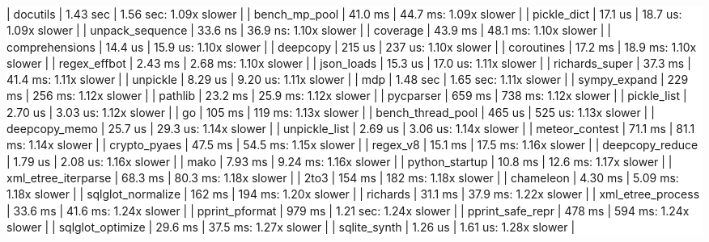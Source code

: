 | docutils                   | 1.43 sec                                               | 1.56 sec: 1.09x slower                                                 |
| bench_mp_pool              | 41.0 ms                                                | 44.7 ms: 1.09x slower                                                  |
| pickle_dict                | 17.1 us                                                | 18.7 us: 1.09x slower                                                  |
| unpack_sequence            | 33.6 ns                                                | 36.9 ns: 1.10x slower                                                  |
| coverage                   | 43.9 ms                                                | 48.1 ms: 1.10x slower                                                  |
| comprehensions             | 14.4 us                                                | 15.9 us: 1.10x slower                                                  |
| deepcopy                   | 215 us                                                 | 237 us: 1.10x slower                                                   |
| coroutines                 | 17.2 ms                                                | 18.9 ms: 1.10x slower                                                  |
| regex_effbot               | 2.43 ms                                                | 2.68 ms: 1.10x slower                                                  |
| json_loads                 | 15.3 us                                                | 17.0 us: 1.11x slower                                                  |
| richards_super             | 37.3 ms                                                | 41.4 ms: 1.11x slower                                                  |
| unpickle                   | 8.29 us                                                | 9.20 us: 1.11x slower                                                  |
| mdp                        | 1.48 sec                                               | 1.65 sec: 1.11x slower                                                 |
| sympy_expand               | 229 ms                                                 | 256 ms: 1.12x slower                                                   |
| pathlib                    | 23.2 ms                                                | 25.9 ms: 1.12x slower                                                  |
| pycparser                  | 659 ms                                                 | 738 ms: 1.12x slower                                                   |
| pickle_list                | 2.70 us                                                | 3.03 us: 1.12x slower                                                  |
| go                         | 105 ms                                                 | 119 ms: 1.13x slower                                                   |
| bench_thread_pool          | 465 us                                                 | 525 us: 1.13x slower                                                   |
| deepcopy_memo              | 25.7 us                                                | 29.3 us: 1.14x slower                                                  |
| unpickle_list              | 2.69 us                                                | 3.06 us: 1.14x slower                                                  |
| meteor_contest             | 71.1 ms                                                | 81.1 ms: 1.14x slower                                                  |
| crypto_pyaes               | 47.5 ms                                                | 54.5 ms: 1.15x slower                                                  |
| regex_v8                   | 15.1 ms                                                | 17.5 ms: 1.16x slower                                                  |
| deepcopy_reduce            | 1.79 us                                                | 2.08 us: 1.16x slower                                                  |
| mako                       | 7.93 ms                                                | 9.24 ms: 1.16x slower                                                  |
| python_startup             | 10.8 ms                                                | 12.6 ms: 1.17x slower                                                  |
| xml_etree_iterparse        | 68.3 ms                                                | 80.3 ms: 1.18x slower                                                  |
| 2to3                       | 154 ms                                                 | 182 ms: 1.18x slower                                                   |
| chameleon                  | 4.30 ms                                                | 5.09 ms: 1.18x slower                                                  |
| sqlglot_normalize          | 162 ms                                                 | 194 ms: 1.20x slower                                                   |
| richards                   | 31.1 ms                                                | 37.9 ms: 1.22x slower                                                  |
| xml_etree_process          | 33.6 ms                                                | 41.6 ms: 1.24x slower                                                  |
| pprint_pformat             | 979 ms                                                 | 1.21 sec: 1.24x slower                                                 |
| pprint_safe_repr           | 478 ms                                                 | 594 ms: 1.24x slower                                                   |
| sqlglot_optimize           | 29.6 ms                                                | 37.5 ms: 1.27x slower                                                  |
| sqlite_synth               | 1.26 us                                                | 1.61 us: 1.28x slower                                                  |